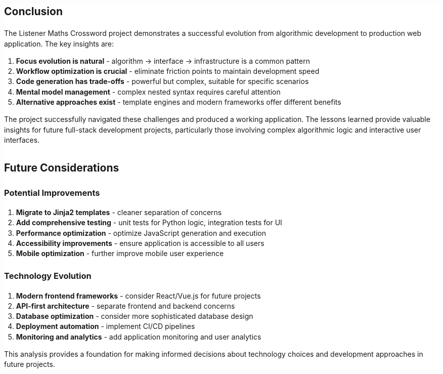 ## Conclusion

The Listener Maths Crossword project demonstrates a successful evolution from algorithmic development to production web application. The key insights are:

1. **Focus evolution is natural** - algorithm → interface → infrastructure is a common pattern
2. **Workflow optimization is crucial** - eliminate friction points to maintain development speed
3. **Code generation has trade-offs** - powerful but complex, suitable for specific scenarios
4. **Mental model management** - complex nested syntax requires careful attention
5. **Alternative approaches exist** - template engines and modern frameworks offer different benefits

The project successfully navigated these challenges and produced a working application. The lessons learned provide valuable insights for future full-stack development projects, particularly those involving complex algorithmic logic and interactive user interfaces.

## Future Considerations

### Potential Improvements
1. **Migrate to Jinja2 templates** - cleaner separation of concerns
2. **Add comprehensive testing** - unit tests for Python logic, integration tests for UI
3. **Performance optimization** - optimize JavaScript generation and execution
4. **Accessibility improvements** - ensure application is accessible to all users
5. **Mobile optimization** - further improve mobile user experience

### Technology Evolution
1. **Modern frontend frameworks** - consider React/Vue.js for future projects
2. **API-first architecture** - separate frontend and backend concerns
3. **Database optimization** - consider more sophisticated database design
4. **Deployment automation** - implement CI/CD pipelines
5. **Monitoring and analytics** - add application monitoring and user analytics

This analysis provides a foundation for making informed decisions about technology choices and development approaches in future projects. 